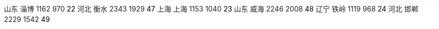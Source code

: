 <td align="center" valign="middle" bgcolor="#FEFDFA"><span style="color: #202020; font-family: 'AR PL SungtiL GB';">山东</span></td>
<td align="center" valign="middle" bgcolor="#FEFDFA"><span style="color: #202020; font-family: 'AR PL SungtiL GB';">淄博</span></td>
<td align="right" valign="bottom" bgcolor="#FEFDFA"><span style="color: #202020; font-family: inherit;">1162</span></td>
<td align="right" valign="bottom" bgcolor="#FEFDFA"><span style="color: #202020; font-family: inherit;">970</span></td>
</tr>
<tr>
<td align="center" valign="bottom" bgcolor="#CCECFF" b="20"><span style="color: #000000;">22</span></td>
<td align="center" valign="middle" bgcolor="#FDEADA"><span style="color: #202020; font-family: 'AR PL SungtiL GB';">河北</span></td>
<td align="center" valign="middle" bgcolor="#FDEADA"><span style="color: #202020; font-family: 'AR PL SungtiL GB';">衡水</span></td>
<td align="right" valign="bottom" bgcolor="#FEFDFA"><span style="color: #202020; font-family: inherit;">2343</span></td>
<td align="right" valign="bottom" bgcolor="#FEFDFA"><span style="color: #202020; font-family: inherit;">1929</span></td>
<td align="center" valign="bottom" bgcolor="#CCECFF"><span style="color: #000000;">47</span></td>
<td align="center" valign="middle" bgcolor="#FEFDFA"><span style="color: #202020; font-family: 'AR PL SungtiL GB';">上海</span></td>
<td align="center" valign="middle" bgcolor="#FEFDFA"><span style="color: #202020; font-family: 'AR PL SungtiL GB';">上海</span></td>
<td align="right" valign="bottom" bgcolor="#FEFDFA"><span style="color: #202020; font-family: inherit;">1153</span></td>
<td align="right" valign="bottom" bgcolor="#FEFDFA"><span style="color: #202020; font-family: inherit;">1040</span></td>
</tr>
<tr>
<td align="center" valign="bottom" bgcolor="#CCECFF" b="20"><span style="color: #000000;">23</span></td>
<td align="center" valign="middle" bgcolor="#FEFDFA"><span style="color: #202020; font-family: 'AR PL SungtiL GB';">山东</span></td>
<td align="center" valign="middle" bgcolor="#FEFDFA"><span style="color: #202020; font-family: 'AR PL SungtiL GB';">威海</span></td>
<td align="right" valign="bottom" bgcolor="#FEFDFA"><span style="color: #202020; font-family: inherit;">2246</span></td>
<td align="right" valign="bottom" bgcolor="#FEFDFA"><span style="color: #202020; font-family: inherit;">2008</span></td>
<td align="center" valign="bottom" bgcolor="#CCECFF"><span style="color: #000000;">48</span></td>
<td align="center" valign="middle" bgcolor="#FEFDFA"><span style="color: #202020; font-family: 'AR PL SungtiL GB';">辽宁</span></td>
<td align="center" valign="middle" bgcolor="#FEFDFA"><span style="color: #202020; font-family: 'AR PL SungtiL GB';">铁岭</span></td>
<td align="right" valign="bottom" bgcolor="#FEFDFA"><span style="color: #202020; font-family: inherit;">1119</span></td>
<td align="right" valign="bottom" bgcolor="#FEFDFA"><span style="color: #202020; font-family: inherit;">968</span></td>
</tr>
<tr>
<td align="center" valign="bottom" bgcolor="#CCECFF" b="20"><span style="color: #000000;">24</span></td>
<td align="center" valign="middle" bgcolor="#FDEADA"><span style="color: #202020; font-family: 'AR PL SungtiL GB';">河北</span></td>
<td align="center" valign="middle" bgcolor="#FDEADA"><span style="color: #202020; font-family: 'AR PL SungtiL GB';">邯郸</span></td>
<td align="right" valign="bottom" bgcolor="#FEFDFA"><span style="color: #202020; font-family: inherit;">2229</span></td>
<td align="right" valign="bottom" bgcolor="#FEFDFA"><span style="color: #202020; font-family: inherit;">1542</span></td>
<td align="center" valign="bottom" bgcolor="#CCECFF"><span style="color: #000000;">49</span></td>